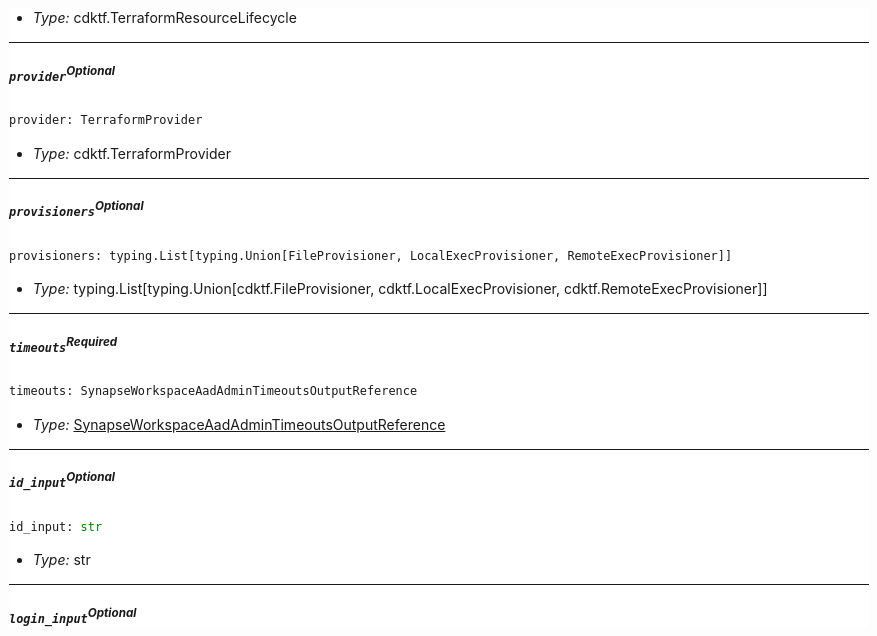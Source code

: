 - *Type:* cdktf.TerraformResourceLifecycle

---

##### `provider`<sup>Optional</sup> <a name="provider" id="@cdktf/provider-azurerm.synapseWorkspaceAadAdmin.SynapseWorkspaceAadAdminA.property.provider"></a>

```python
provider: TerraformProvider
```

- *Type:* cdktf.TerraformProvider

---

##### `provisioners`<sup>Optional</sup> <a name="provisioners" id="@cdktf/provider-azurerm.synapseWorkspaceAadAdmin.SynapseWorkspaceAadAdminA.property.provisioners"></a>

```python
provisioners: typing.List[typing.Union[FileProvisioner, LocalExecProvisioner, RemoteExecProvisioner]]
```

- *Type:* typing.List[typing.Union[cdktf.FileProvisioner, cdktf.LocalExecProvisioner, cdktf.RemoteExecProvisioner]]

---

##### `timeouts`<sup>Required</sup> <a name="timeouts" id="@cdktf/provider-azurerm.synapseWorkspaceAadAdmin.SynapseWorkspaceAadAdminA.property.timeouts"></a>

```python
timeouts: SynapseWorkspaceAadAdminTimeoutsOutputReference
```

- *Type:* <a href="#@cdktf/provider-azurerm.synapseWorkspaceAadAdmin.SynapseWorkspaceAadAdminTimeoutsOutputReference">SynapseWorkspaceAadAdminTimeoutsOutputReference</a>

---

##### `id_input`<sup>Optional</sup> <a name="id_input" id="@cdktf/provider-azurerm.synapseWorkspaceAadAdmin.SynapseWorkspaceAadAdminA.property.idInput"></a>

```python
id_input: str
```

- *Type:* str

---

##### `login_input`<sup>Optional</sup> <a name="login_input" id="@cdktf/provider-azurerm.synapseWorkspaceAadAdmin.SynapseWorkspaceAadAdminA.property.loginInput"></a>
